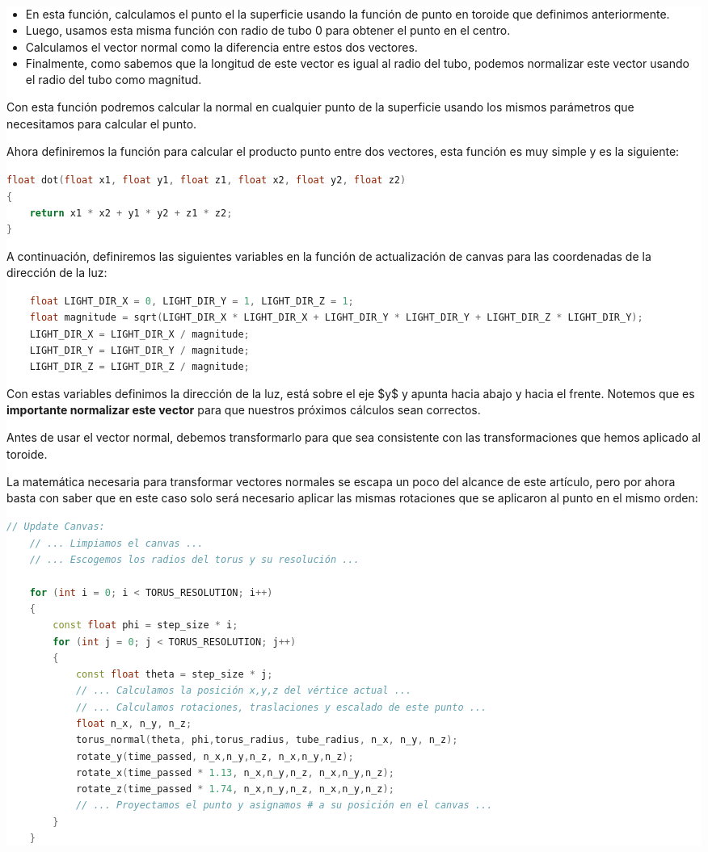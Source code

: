- En esta función, calculamos el punto el la superficie usando la función de punto en toroide que definimos anteriormente.
- Luego, usamos esta misma función con radio de tubo 0 para obtener el punto en el centro.
- Calculamos el vector normal como la diferencia entre estos dos vectores.
- Finalmente, como sabemos que la longitud de este vector es igual al radio del tubo, podemos normalizar este vector usando el radio del tubo como magnitud.

Con esta función podremos calcular la normal en cualquier punto de la superficie usando los mismos parámetros que necesitamos para calcular el punto. 

Ahora definiremos la función para calcular el producto punto entre dos vectores, esta función es muy simple y es la siguiente:

```cpp
float dot(float x1, float y1, float z1, float x2, float y2, float z2)
{
    return x1 * x2 + y1 * y2 + z1 * z2;
}
```

A continuación, definiremos las siguientes variables en la función de actualización de canvas para las coordenadas de la dirección de la luz:

```cpp
    float LIGHT_DIR_X = 0, LIGHT_DIR_Y = 1, LIGHT_DIR_Z = 1;
    float magnitude = sqrt(LIGHT_DIR_X * LIGHT_DIR_X + LIGHT_DIR_Y * LIGHT_DIR_Y + LIGHT_DIR_Z * LIGHT_DIR_Y);
    LIGHT_DIR_X = LIGHT_DIR_X / magnitude;
    LIGHT_DIR_Y = LIGHT_DIR_Y / magnitude;
    LIGHT_DIR_Z = LIGHT_DIR_Z / magnitude;
```

Con estas variables definimos la dirección de la luz, está sobre el eje \$y\$ y apunta hacia abajo y hacia el frente. Notemos que es **importante normalizar este vector** para que nuestros próximos cálculos sean correctos.

Antes de usar el vector normal, debemos transformarlo para que sea consistente con las transformaciones que hemos aplicado al toroide.

La matemática necesaria para transformar vectores normales se escapa un poco del alcance de este artículo, pero por ahora basta con saber que en este caso solo será necesario aplicar las mismas rotaciones que se aplicaron al punto en el mismo orden:

```cpp
// Update Canvas:
    // ... Limpiamos el canvas ...
    // ... Escogemos los radios del torus y su resolución ...

    for (int i = 0; i < TORUS_RESOLUTION; i++)
    {
        const float phi = step_size * i;
        for (int j = 0; j < TORUS_RESOLUTION; j++)
        {
            const float theta = step_size * j;
            // ... Calculamos la posición x,y,z del vértice actual ...
            // ... Calculamos rotaciones, traslaciones y escalado de este punto ...
            float n_x, n_y, n_z; 
            torus_normal(theta, phi,torus_radius, tube_radius, n_x, n_y, n_z);
            rotate_y(time_passed, n_x,n_y,n_z, n_x,n_y,n_z);
            rotate_x(time_passed * 1.13, n_x,n_y,n_z, n_x,n_y,n_z);
            rotate_z(time_passed * 1.74, n_x,n_y,n_z, n_x,n_y,n_z);
            // ... Proyectamos el punto y asignamos # a su posición en el canvas ...
        }
    }
```
